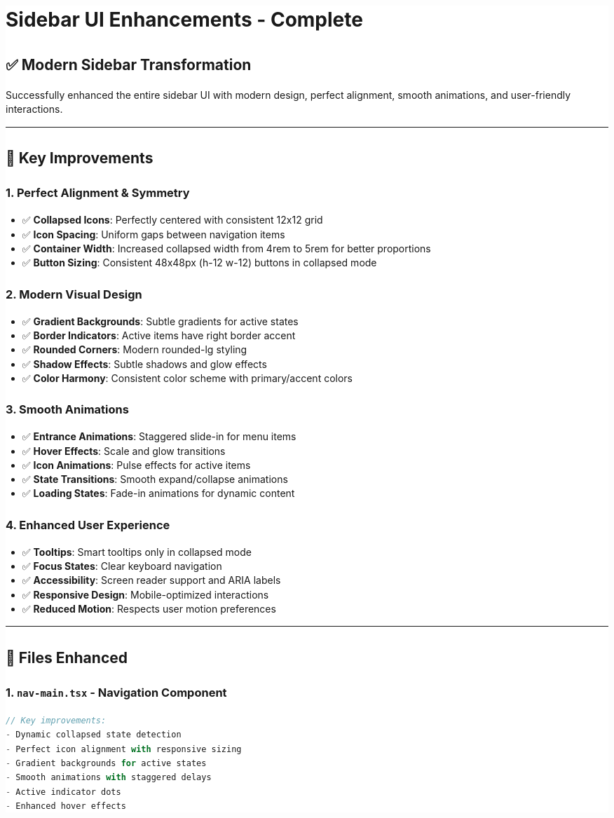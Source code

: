 # Sidebar UI Enhancements - Complete

## ✅ **Modern Sidebar Transformation**

Successfully enhanced the entire sidebar UI with modern design, perfect alignment, smooth animations, and user-friendly interactions.

---

## 🎨 **Key Improvements**

### **1. Perfect Alignment & Symmetry**
- ✅ **Collapsed Icons**: Perfectly centered with consistent 12x12 grid
- ✅ **Icon Spacing**: Uniform gaps between navigation items
- ✅ **Container Width**: Increased collapsed width from 4rem to 5rem for better proportions
- ✅ **Button Sizing**: Consistent 48x48px (h-12 w-12) buttons in collapsed mode

### **2. Modern Visual Design**
- ✅ **Gradient Backgrounds**: Subtle gradients for active states
- ✅ **Border Indicators**: Active items have right border accent
- ✅ **Rounded Corners**: Modern rounded-lg styling
- ✅ **Shadow Effects**: Subtle shadows and glow effects
- ✅ **Color Harmony**: Consistent color scheme with primary/accent colors

### **3. Smooth Animations**
- ✅ **Entrance Animations**: Staggered slide-in for menu items
- ✅ **Hover Effects**: Scale and glow transitions
- ✅ **Icon Animations**: Pulse effects for active items
- ✅ **State Transitions**: Smooth expand/collapse animations
- ✅ **Loading States**: Fade-in animations for dynamic content

### **4. Enhanced User Experience**
- ✅ **Tooltips**: Smart tooltips only in collapsed mode
- ✅ **Focus States**: Clear keyboard navigation
- ✅ **Accessibility**: Screen reader support and ARIA labels
- ✅ **Responsive Design**: Mobile-optimized interactions
- ✅ **Reduced Motion**: Respects user motion preferences

---

## 📁 **Files Enhanced**

### **1. `nav-main.tsx` - Navigation Component**
```typescript
// Key improvements:
- Dynamic collapsed state detection
- Perfect icon alignment with responsive sizing
- Gradient backgrounds for active states
- Smooth animations with staggered delays
- Active indicator dots
- Enhanced hover effects
```
